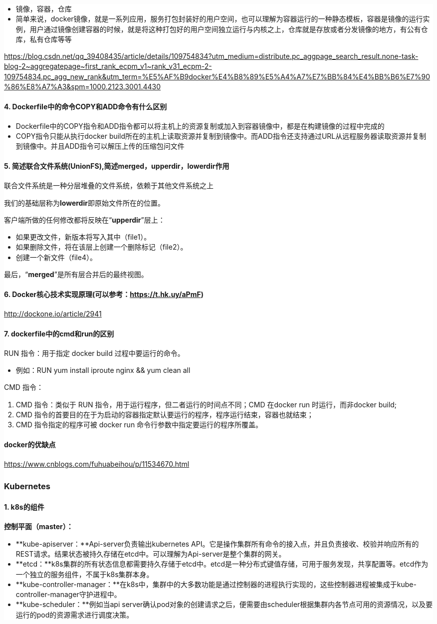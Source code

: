 - 镜像，容器，仓库
- 简单来说，docker镜像，就是一系列应用，服务打包封装好的用户空间，也可以理解为容器运行的一种静态模板，容器是镜像的运行实例，用户通过镜像创建容器的时候，就是将这种打包好的用户空间独立运行与内核之上，仓库就是存放或者分发镜像的地方，有公有仓库，私有仓库等等

https://blog.csdn.net/qq_39408435/article/details/109754834?utm_medium=distribute.pc_aggpage_search_result.none-task-blog-2~aggregatepage~first_rank_ecpm_v1~rank_v31_ecpm-2-109754834.pc_agg_new_rank&utm_term=%E5%AF%B9docker%E4%B8%89%E5%A4%A7%E7%BB%84%E4%BB%B6%E7%90%86%E8%A7%A3&spm=1000.2123.3001.4430

#### 4. Dockerfile中的命令COPY和ADD命令有什么区别

- Dockerfile中的COPY指令和ADD指令都可以将主机上的资源复制或加入到容器镜像中，都是在构建镜像的过程中完成的
- COPY指令只能从执行docker build所在的主机上读取资源并复制到镜像中。而ADD指令还支持通过URL从远程服务器读取资源并复制到镜像中。并且ADD指令可以解压上传的压缩包问文件

####  5. 简述联合文件系统(UnionFS),简述merged，upperdir，lowerdir作用

联合文件系统是一种分层堆叠的文件系统，依赖于其他文件系统之上

我们的基础层称为**lowerdir**即原始文件所在的位置。

客户端所做的任何修改都将反映在“**upperdir**”层上：

- 如果更改文件，新版本将写入其中（file1）。
- 如果删除文件，将在该层上创建一个删除标记（file2）。
- 创建一个新文件（file4）。

最后，“**merged**”是所有层合并后的最终视图。

#### 6. Docker核心技术实现原理(可以参考：https://t.hk.uy/aPmF)

http://dockone.io/article/2941

#### 7. dockerfile中的cmd和run的区别

RUN 指令：用于指定 docker build 过程中要运行的命令。

- 例如：RUN yum install iproute nginx && yum clean all

CMD 指令：

1. CMD 指令：类似于 RUN 指令，用于运行程序，但二者运行的时间点不同；CMD 在docker run 时运行，而非docker build;
2. CMD 指令的首要目的在于为启动的容器指定默认要运行的程序，程序运行结束，容器也就结束；
3. CMD 指令指定的程序可被 docker run 命令行参数中指定要运行的程序所覆盖。

#### docker的优缺点

https://www.cnblogs.com/fuhuabeihou/p/11534670.html

### Kubernetes

#### 1. k8s的组件

**控制平面（master）：**

- **kube-apiserver：**Api-server负责输出kubernetes API。它是操作集群所有命令的接入点，并且负责接收、校验并响应所有的REST请求。结果状态被持久存储在etcd中。可以理解为Api-server是整个集群的网关。
- **etcd：**k8s集群的所有状态信息都需要持久存储于etcd中。etcd是一种分布式键值存储，可用于服务发现，共享配置等。etcd作为一个独立的服务组件，不属于k8s集群本身。
- **kube-controller-manager：**在k8s中，集群中的大多数功能是通过控制器的进程执行实现的，这些控制器进程被集成于kube-controller-manager守护进程中。
- **kube-scheduler：**例如当api server确认pod对象的创建请求之后，便需要由scheduler根据集群内各节点可用的资源情况，以及要运行的pod的资源需求进行调度决策。
